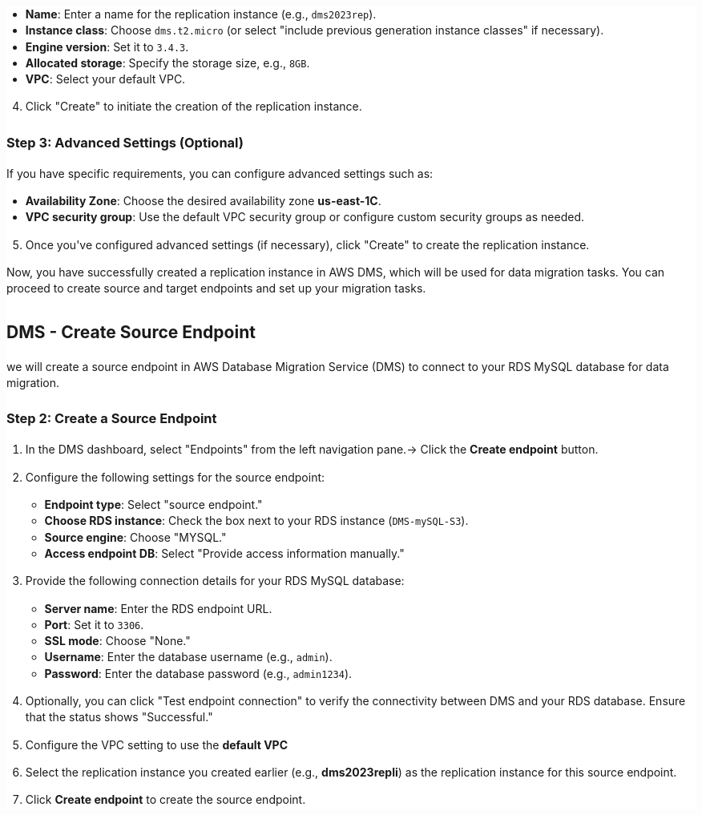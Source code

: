    - **Name**: Enter a name for the replication instance (e.g., `dms2023rep`).
   - **Instance class**: Choose `dms.t2.micro` (or select "include previous generation instance classes" if necessary).
   - **Engine version**: Set it to `3.4.3`.
   - **Allocated storage**: Specify the storage size, e.g., `8GB`.
   - **VPC**: Select your default VPC.

4. Click "Create" to initiate the creation of the replication instance.

### Step 3: Advanced Settings (Optional)

If you have specific requirements, you can configure advanced settings such as:

   - **Availability Zone**: Choose the desired availability zone **us-east-1C**.
   - **VPC security group**: Use the default VPC security group or configure custom security groups as needed.

5. Once you've configured advanced settings (if necessary), click "Create" to create the replication instance.

Now, you have successfully created a replication instance in AWS DMS, which will be used for data migration tasks. You can proceed to create source and target endpoints and set up your migration tasks.

## DMS - Create Source Endpoint
we will create a source endpoint in AWS Database Migration Service (DMS) to connect to your RDS MySQL database for data migration.

### Step 2: Create a Source Endpoint
1. In the DMS dashboard, select "Endpoints" from the left navigation pane.-> Click the **Create endpoint** button.

3. Configure the following settings for the source endpoint:
   - **Endpoint type**: Select "source endpoint."
   - **Choose RDS instance**: Check the box next to your RDS instance (`DMS-mySQL-S3`).
   - **Source engine**: Choose "MYSQL."
   - **Access endpoint DB**: Select "Provide access information manually."

4. Provide the following connection details for your RDS MySQL database:

   - **Server name**: Enter the RDS endpoint URL.
   - **Port**: Set it to `3306`.
   - **SSL mode**: Choose "None."
   - **Username**: Enter the database username (e.g., `admin`).
   - **Password**: Enter the database password (e.g., `admin1234`).

5. Optionally, you can click "Test endpoint connection" to verify the connectivity between DMS and your RDS database. Ensure that the status shows "Successful."

6. Configure the VPC setting to use the **default VPC**

7. Select the replication instance you created earlier (e.g., **dms2023repli**) as the replication instance for this source endpoint.

8. Click **Create endpoint** to create the source endpoint.

